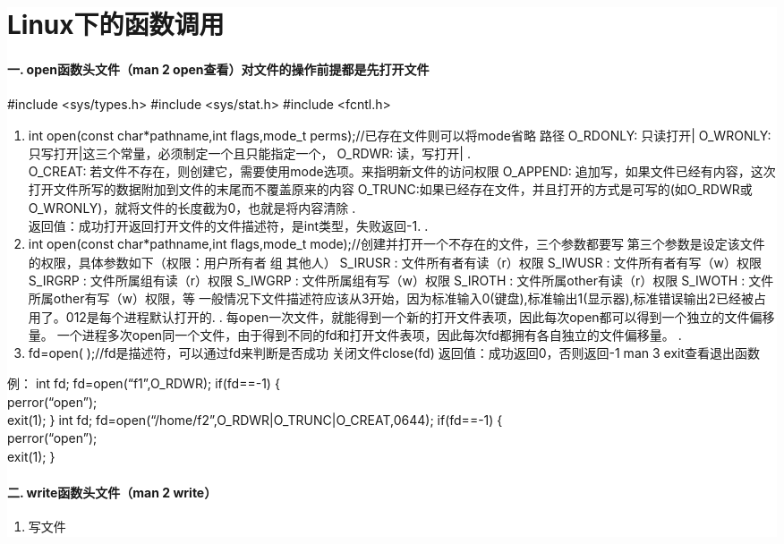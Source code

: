 # Linux下的函数调用

#### 一. open函数头文件（man 2 open查看）对文件的操作前提都是先打开文件

#include <sys/types.h>
#include <sys/stat.h>
#include <fcntl.h>

1. int open(const char*pathname,int flags,mode_t perms);//已存在文件则可以将mode省略
                      路径    O_RDONLY: 只读打开|
							  O_WRONLY: 只写打开|这三个常量，必须制定一个且只能指定一个，
							  O_RDWR: 读，写打开|
.							  
							  O_CREAT: 若文件不存在，则创建它，需要使用mode选项。来指明新文件的访问权限
							  O_APPEND: 追加写，如果文件已经有内容，这次打开文件所写的数据附加到文件的末尾而不覆盖原来的内容
							  O_TRUNC:如果已经存在文件，并且打开的方式是可写的(如O_RDWR或O_WRONLY)，就将文件的长度截为0，也就是将内容清除
.							  
返回值：成功打开返回打开文件的文件描述符，是int类型，失败返回-1.
.
2. int open(const char*pathname,int flags,mode_t mode);//创建并打开一个不存在的文件，三个参数都要写
 第三个参数是设定该文件的权限，具体参数如下（权限：用户所有者  组   其他人）
S_IRUSR : 文件所有者有读（r）权限
S_IWUSR : 文件所有者有写（w）权限
S_IRGRP : 文件所属组有读（r）权限
S_IWGRP : 文件所属组有写（w）权限
S_IROTH : 文件所属other有读（r）权限
S_IWOTH : 文件所属other有写（w）权限，等
一般情况下文件描述符应该从3开始，因为标准输入0(键盘),标准输出1(显示器),标准错误输出2已经被占用了。012是每个进程默认打开的.
.
每open一次文件，就能得到一个新的打开文件表项，因此每次open都可以得到一个独立的文件偏移量。
一个进程多次open同一个文件，由于得到不同的fd和打开文件表项，因此每次fd都拥有各自独立的文件偏移量。
.
3. fd=open(   );//fd是描述符，可以通过fd来判断是否成功
关闭文件close(fd)   返回值：成功返回0，否则返回-1
man 3 exit查看退出函数

例：
int fd;
fd=open(“f1”,O_RDWR);
if(fd==-1) {  
perror(“open”);   
exit(1);  }
int fd;
fd=open(“/home/f2”,O_RDWR|O_TRUNC|O_CREAT,0644);
if(fd==-1) {  
perror(“open”);   
exit(1);  }

#### 二. write函数头文件（man 2 write）

1. 写文件
